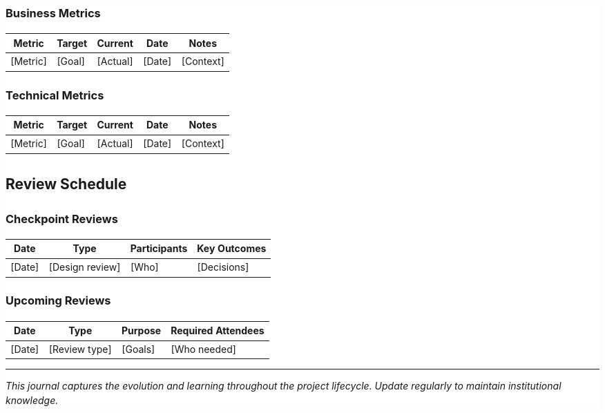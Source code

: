 ### Business Metrics
| Metric | Target | Current | Date | Notes |
|--------|--------|---------|------|-------|
| [Metric] | [Goal] | [Actual] | [Date] | [Context] |

### Technical Metrics
| Metric | Target | Current | Date | Notes |
|--------|--------|---------|------|-------|
| [Metric] | [Goal] | [Actual] | [Date] | [Context] |

## Review Schedule

### Checkpoint Reviews
| Date | Type | Participants | Key Outcomes |
|------|------|--------------|--------------|
| [Date] | [Design review] | [Who] | [Decisions] |

### Upcoming Reviews
| Date | Type | Purpose | Required Attendees |
|------|------|---------|-------------------|
| [Date] | [Review type] | [Goals] | [Who needed] |

---
*This journal captures the evolution and learning throughout the project lifecycle. Update regularly to maintain institutional knowledge.*
